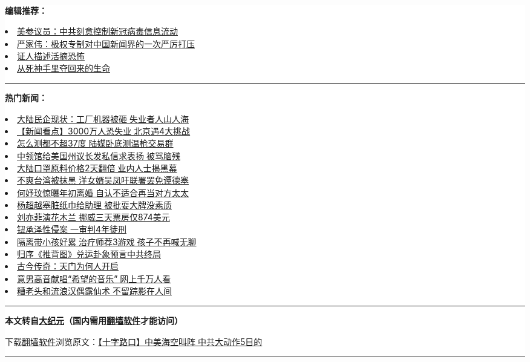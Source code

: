 
<strong>编辑推荐：</strong>
<li><a href="/gb/20/2/22/n11887949.md#1">美参议员：中共刻意控制新冠病毒信息流动</a></li>
<li><a href="/gb/19/3/17/n11118849.md#1" target="_blank">严家伟：极权专制对中国新闻界的一次严厉打压</a></li><li><a href="/gb/16/8/7/n8177641.md?dfh#1" target="_blank">证人描述活摘恐怖</a></li><li><a href="/gb/18/3/29/n10261439.md#1" target="_blank">从死神手里夺回来的生命</a></li><hr>


<strong>热门新闻：</strong>
<li><a href="/gb/20/4/13/n12027648.md#1">大陆民企现状：工厂机器被砸 失业者人山人海</a></li>
<li><a href="/gb/20/4/13/n12027860.md#1">【新闻看点】3000万人恐失业 北京遇4大挑战</a></li>
<li><a href="/gb/20/4/13/n12027427.md#1">怎么测都不超37度 陆媒卧底测温枪交易群</a></li>
<li><a href="/gb/20/4/13/n12026823.md#1">中领馆给美国州议长发私信求表扬 被骂脑残</a></li>
<li><a href="/gb/20/4/13/n12027727.md#1">大陆口罩原料价格2天翻倍 业内人士揭黑幕</a></li>
<li><a href="/gb/20/4/12/n12025294.md#1">不爽台湾被抹黑 洋女婿吴凤吁联署罢免谭德塞</a></li>
<li><a href="/gb/20/4/13/n12025668.md#1">何妤玟惊曝年初离婚 自认不适合再当对方太太</a></li>
<li><a href="/gb/20/4/13/n12027681.md#1">杨超越塞脏纸巾给助理 被批耍大牌没素质</a></li>
<li><a href="/gb/20/4/14/n12031185.md#1">刘亦菲演花木兰 挪威三天票房仅874美元</a></li>
<li><a href="/gb/20/4/14/n12029826.md#1">钮承泽性侵案 一审判4年徒刑</a></li>
<li><a href="/gb/20/4/13/n12027357.md#1">隔离带小孩好累 治疗师荐3游戏 孩子不再喊无聊</a></li>
<li><a href="/gb/20/4/11/n12022064.md#1">归序《推背图》兑运卦象预言中共终局</a></li>
<li><a href="/gb/20/4/12/n12024552.md#1">古今传奇：天门为何人开启</a></li>
<li><a href="/gb/20/4/13/n12026626.md#1">意男高音献唱“希望的音乐” 网上千万人看</a></li>
<li><a href="/gb/20/4/6/n12007147.md#1">糟老头和流浪汉偶露仙术  不留踪影在人间</a></li>
<hr>

<strong>本文转自<a href="https://www.epochtimes.com">大纪元</a>（国内需用<a href="https://github.com/bannedbook/fanqiang/wiki">翻墙软件</a>才能访问）</strong><p>下载<a href="https://github.com/bannedbook/fanqiang/wiki">翻墙软件</a>浏览原文：<a href="https://www.epochtimes.com/gb/20/4/15/n12031826.htm">【十字路口】中美海空叫阵 中共大动作5目的</a></p><hr>
